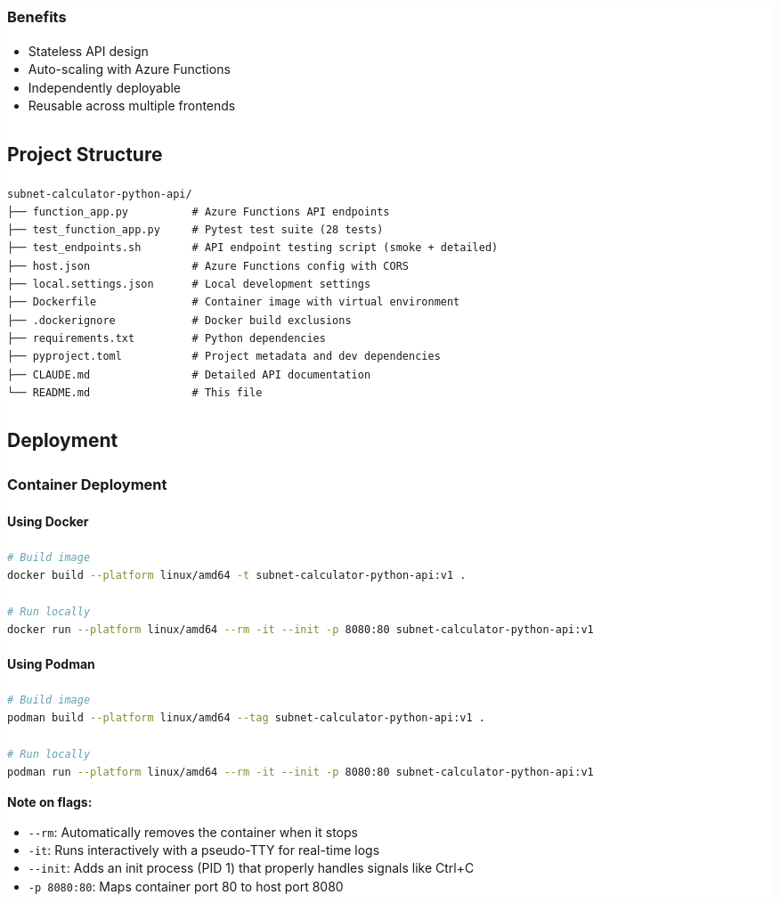 ### Benefits

- Stateless API design
- Auto-scaling with Azure Functions
- Independently deployable
- Reusable across multiple frontends

## Project Structure

```text
subnet-calculator-python-api/
├── function_app.py          # Azure Functions API endpoints
├── test_function_app.py     # Pytest test suite (28 tests)
├── test_endpoints.sh        # API endpoint testing script (smoke + detailed)
├── host.json                # Azure Functions config with CORS
├── local.settings.json      # Local development settings
├── Dockerfile               # Container image with virtual environment
├── .dockerignore            # Docker build exclusions
├── requirements.txt         # Python dependencies
├── pyproject.toml           # Project metadata and dev dependencies
├── CLAUDE.md                # Detailed API documentation
└── README.md                # This file
```

## Deployment

### Container Deployment

#### Using Docker

```bash
# Build image
docker build --platform linux/amd64 -t subnet-calculator-python-api:v1 .

# Run locally
docker run --platform linux/amd64 --rm -it --init -p 8080:80 subnet-calculator-python-api:v1
```

#### Using Podman

```bash
# Build image
podman build --platform linux/amd64 --tag subnet-calculator-python-api:v1 .

# Run locally
podman run --platform linux/amd64 --rm -it --init -p 8080:80 subnet-calculator-python-api:v1
```

**Note on flags:**

- `--rm`: Automatically removes the container when it stops
- `-it`: Runs interactively with a pseudo-TTY for real-time logs
- `--init`: Adds an init process (PID 1) that properly handles signals like Ctrl+C
- `-p 8080:80`: Maps container port 80 to host port 8080
